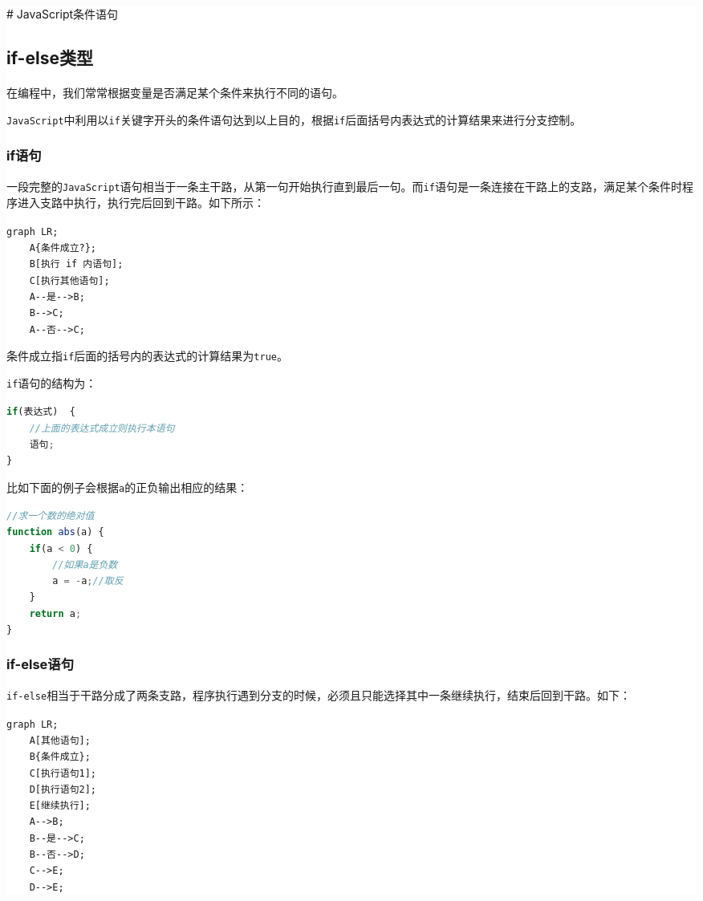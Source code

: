 # JavaScript条件语句

## if-else类型

在编程中，我们常常根据变量是否满足某个条件来执行不同的语句。

`JavaScript`中利用以`if`关键字开头的条件语句达到以上目的，根据`if`后面括号内表达式的计算结果来进行分支控制。

### if语句

一段完整的`JavaScript`语句相当于一条主干路，从第一句开始执行直到最后一句。而`if`语句是一条连接在干路上的支路，满足某个条件时程序进入支路中执行，执行完后回到干路。如下所示：

```mermaid
graph LR;
	A{条件成立?};
	B[执行 if 内语句];
	C[执行其他语句];
	A--是-->B;
	B-->C;
	A--否-->C;
```



条件成立指`if`后面的括号内的表达式的计算结果为`true`。

`if`语句的结构为：  

```js
if(表达式)  {   
    //上面的表达式成立则执行本语句  
    语句; 
}  
```

比如下面的例子会根据`a`的正负输出相应的结果：  

```js
//求一个数的绝对值 
function abs(a) {   
    if(a < 0) {
        //如果a是负数   
        a = -a;//取反  
    }   
    return a; 
}  
```

### if-else语句

`if-else`相当于干路分成了两条支路，程序执行遇到分支的时候，必须且只能选择其中一条继续执行，结束后回到干路。如下：

```mermaid
graph LR;
	A[其他语句];
	B{条件成立};
	C[执行语句1];
	D[执行语句2];
	E[继续执行];
	A-->B;
	B--是-->C;
	B--否-->D;
	C-->E;
	D-->E;
```
